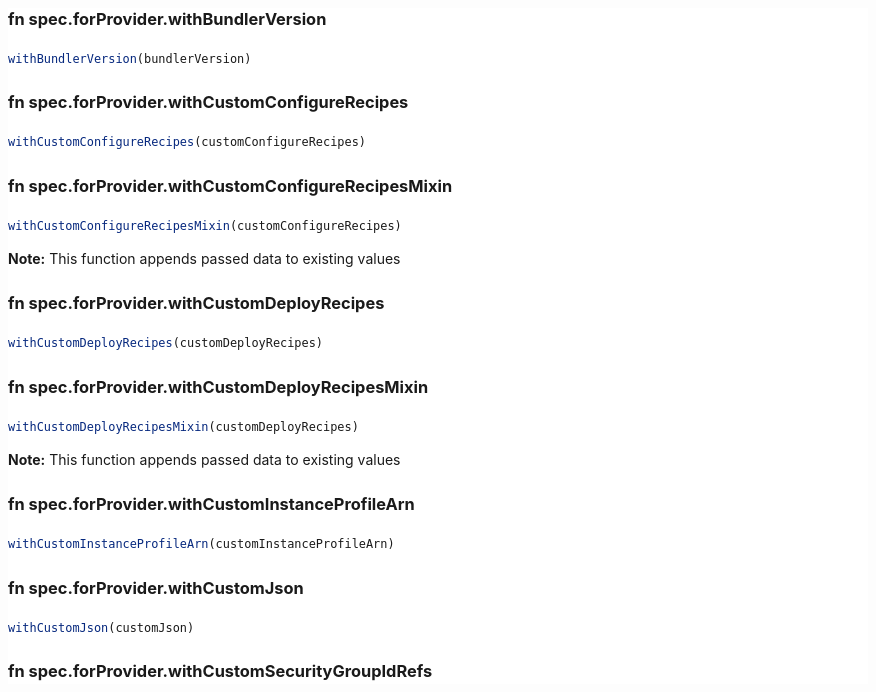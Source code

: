 ### fn spec.forProvider.withBundlerVersion

```ts
withBundlerVersion(bundlerVersion)
```



### fn spec.forProvider.withCustomConfigureRecipes

```ts
withCustomConfigureRecipes(customConfigureRecipes)
```



### fn spec.forProvider.withCustomConfigureRecipesMixin

```ts
withCustomConfigureRecipesMixin(customConfigureRecipes)
```



**Note:** This function appends passed data to existing values

### fn spec.forProvider.withCustomDeployRecipes

```ts
withCustomDeployRecipes(customDeployRecipes)
```



### fn spec.forProvider.withCustomDeployRecipesMixin

```ts
withCustomDeployRecipesMixin(customDeployRecipes)
```



**Note:** This function appends passed data to existing values

### fn spec.forProvider.withCustomInstanceProfileArn

```ts
withCustomInstanceProfileArn(customInstanceProfileArn)
```



### fn spec.forProvider.withCustomJson

```ts
withCustomJson(customJson)
```



### fn spec.forProvider.withCustomSecurityGroupIdRefs
